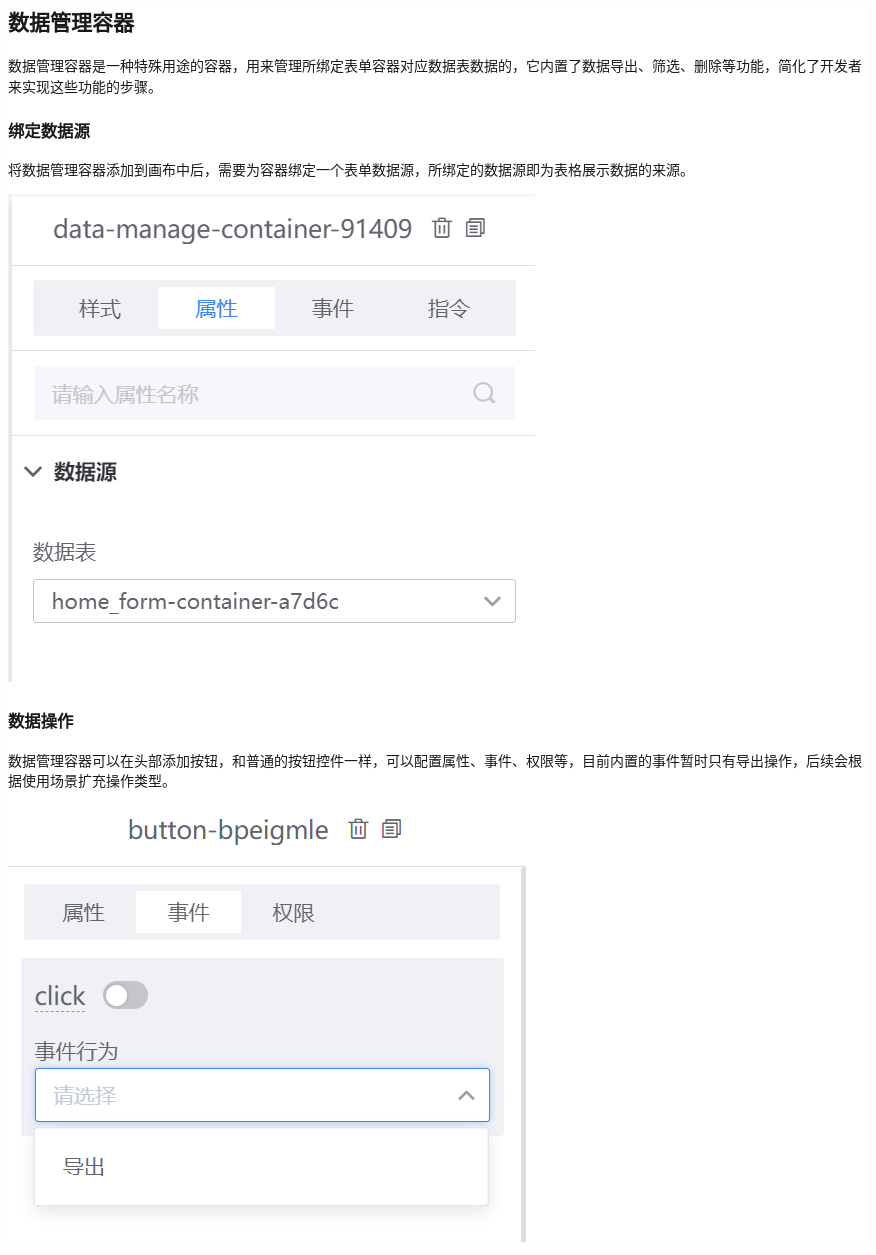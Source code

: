 ## 数据管理容器

数据管理容器是一种特殊用途的容器，用来管理所绑定表单容器对应数据表数据的，它内置了数据导出、筛选、删除等功能，简化了开发者来实现这些功能的步骤。

### 绑定数据源

将数据管理容器添加到画布中后，需要为容器绑定一个表单数据源，所绑定的数据源即为表格展示数据的来源。

<img src="../../../images/help/form-data-container-05.png" alt="grid" class="help-img">

### 数据操作

数据管理容器可以在头部添加按钮，和普通的按钮控件一样，可以配置属性、事件、权限等，目前内置的事件暂时只有导出操作，后续会根据使用场景扩充操作类型。

<img src="../../../images/help/form-data-container-06.png" alt="grid" class="help-img">
